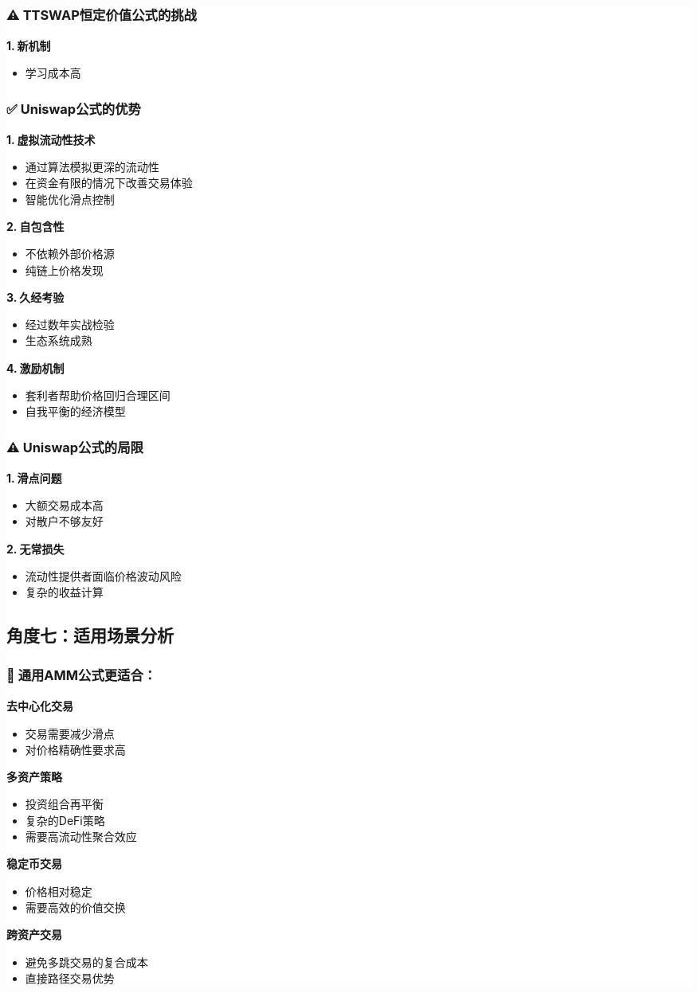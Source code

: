### ⚠️ **TTSWAP恒定价值公式的挑战**

**1. 新机制**
- 学习成本高


### ✅ **Uniswap公式的优势**

**1. 虚拟流动性技术**
- 通过算法模拟更深的流动性
- 在资金有限的情况下改善交易体验
- 智能优化滑点控制

**2. 自包含性**
- 不依赖外部价格源
- 纯链上价格发现

**3. 久经考验**
- 经过数年实战检验
- 生态系统成熟

**4. 激励机制**
- 套利者帮助价格回归合理区间
- 自我平衡的经济模型

### ⚠️ **Uniswap公式的局限**

**1. 滑点问题**
- 大额交易成本高
- 对散户不够友好

**2. 无常损失**
- 流动性提供者面临价格波动风险
- 复杂的收益计算

## 角度七：适用场景分析

### 🎯 **通用AMM公式更适合：**

**去中心化交易**
- 交易需要减少滑点
- 对价格精确性要求高

**多资产策略**
- 投资组合再平衡
- 复杂的DeFi策略
- 需要高流动性聚合效应

**稳定币交易**
- 价格相对稳定
- 需要高效的价值交换

**跨资产交易**
- 避免多跳交易的复合成本
- 直接路径交易优势
